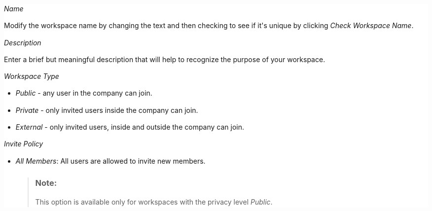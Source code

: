 *Name*



</td>
<td valign="top">

Modify the workspace name by changing the text and then checking to see if it's unique by clicking *Check Workspace Name*.



</td>
</tr>
<tr>
<td valign="top">

*Description*



</td>
<td valign="top">

Enter a brief but meaningful description that will help to recognize the purpose of your workspace.



</td>
</tr>
<tr>
<td valign="top">

*Workspace Type*



</td>
<td valign="top">

-   *Public* - any user in the company can join.

-   *Private* - only invited users inside the company can join.

-   *External* - only invited users, inside and outside the company can join.




</td>
</tr>
<tr>
<td valign="top">

*Invite Policy*



</td>
<td valign="top">

-   *All Members*: All users are allowed to invite new members.

    > ### Note:  
    > This option is available only for workspaces with the privacy level *Public*.
